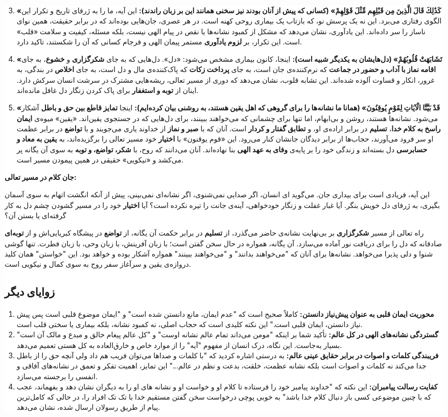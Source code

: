 3.  **«كَذَٰلِكَ قَالَ الَّذِينَ مِن قَبْلِهِم مِّثْلَ قَوْلِهِمْ» (کسانی که پیش از آنان بودند
    نیز سخنی همانند این بر زبان راندند):** این آیه، ما را به ژرفای تاریخ
    و تکرار این الگوی رفتاری می‌برد. این نه یک پرسش نو، که بازتاب یک
    بیماری روحی کهنه است. در هر عصری، جان‌هایی بوده‌اند که در برابر حقیقت،
    همین نوای ناساز را سر داده‌اند. این یادآوری، نشان می‌دهد که مشکل از
    کمبود نشانه‌ها یا نقص در پیام الهی نیست، بلکه مسئله، کیفیت و سلامت
    «قلب» است. این تکرار، بر **لزوم یادآوری** مستمر پیمان الهی و فرجام
    کسانی که آن را شکستند، تاکید دارد.

4.  **«تَشَابَهَتْ قُلُوبُهُمْ» (دل‌هایشان به یکدیگر شبیه است):** اینجا، کانون
    بیماری مشخص می‌شود: «دل». دل‌هایی که به جای **شکرگزاری** و **خشوع**،
    به جای **اقامه نماز با آداب و حضور در جماعت** که نرم‌کننده‌ی جان است،
    به جای **پرداخت زکات** که پاک‌کننده‌ی مال و دل است، به جای **اخلاص**
    در بندگی، به غرور، انکار و قساوت آلوده شده‌اند. این تشابه قلوب، نشان
    می‌دهد که دوری از مسیر تعالی، ریشه‌هایی مشترک در سرشت انسان سرکش دارد.
    اینان از **توبه و استغفار** برای پاک کردن زنگار دل غافل مانده‌اند.

5.  **«قَدْ بَيَّنَّا الْآيَاتِ لِقَوْمٍ يُوقِنُونَ» (همانا ما نشانه‌ها را برای گروهی که
    اهل یقین هستند، به روشنی بیان کرده‌ایم):** اینجا **تمایز قاطع بین حق
    و باطل** آشکار می‌شود. نشانه‌ها هستند، روشن و بی‌ابهام، اما تنها برای
    چشمانی که می‌خواهند ببینند، برای دل‌هایی که در جستجوی یقین‌اند. «یقین»
    میوه‌ی **ایمان راسخ به کلام خدا**، **تسلیم** در برابر اراده‌ی او، و
    **تطابق گفتار و کردار** است. آنان که با **صبر و نماز** از خداوند
    یاری می‌جویند و با **تواضع** در برابر عظمت او سر فرود می‌آورند، حجاب‌ها
    از برابر دیدگان جانشان کنار می‌رود. این «قوم یوقنون» با **اختیار**
    خود مسیر تعالی را برگزیده‌اند، به **یقین به معاد و حسابرسی** دل
    بسته‌اند و زندگی خود را بر پایه‌ی **وفای به عهد الهی** بنا نهاده‌اند.
    آنان می‌دانند که روح، با **شکر، تواضع، و توبه** به سوی آن یگانه پر
    می‌کشد و «نیکویی» حقیقی در همین پیمودن مسیر است.

**جان کلام در مسیر تعالی:**

این آیه، فریادی است برای بیداری جان. می‌گوید ای انسان، اگر صدایی نمی‌شنوی،
اگر نشانه‌ای نمی‌بینی، پیش از آنکه انگشت اتهام به سوی آسمان بگیری، به
ژرفای دل خویش بنگر. آیا غبار غفلت و زنگار خودخواهی، آینه‌ی جانت را تیره
نکرده است؟ آیا **اختیار** خود را در مسیر گشودن چشم دل به کار گرفته‌ای یا
بستن آن؟

راه تعالی از مسیر **شکرگزاری** بر بی‌نهایت نشانه‌ی حاضر می‌گذرد، از
**تسلیم** در برابر حکمت آن یگانه، از **تواضع** در پیشگاه کبریایی‌اش و از
**توبه‌ای** صادقانه که دل را برای دریافت نور آماده می‌سازد. آن یگانه،
همواره در حال سخن گفتن است؛ با زبان آفرینش، با زبان وحی، با زبان فطرت.
تنها گوشی شنوا و دلی پذیرا می‌خواهد. نشانه‌ها برای آنان که "می‌خواهند
بدانند" و "می‌خواهند ببینند" همواره آشکار بوده و خواهد بود. این "خواستن"
همان کلید دروازه‌ی یقین و سرآغاز سفر روح به سوی کمال و نیکویی است.

## زوایای دیگر

1.  **محوریت ایمان قلبی به عنوان پیش‌نیاز دانستن:** کاملاً صحیح است که
    "عدم ایمان، مانع دانستن شده است" و "ایمان موضوع قلبی است پس پیش نیاز
    دانستن، ایمان قلبی است." این نکته کلیدی است که حجاب اصلی، نه کمبود
    نشانه، بلکه بیماری یا سختی قلب است.
2.  **گستردگی نشانه‌های الهی در کل عالم:** تأکید شما بر اینکه "مومن
    می‌داند تمام عالم نشانه اوست" و "کل عالم پیغام خالق و مبدع و مالک آن
    است" بسیار به‌جاست. این نگاه، درک انسان از مفهوم "آیه" را از موارد
    خاص و خارق‌العاده به کل هستی تعمیم می‌دهد.
3.  **فریبندگی کلمات و اصوات در برابر حقایق عینی عالم:** به درستی اشاره
    کردید که "با کلمات و صداها می‌توان فریب هم داد ولی آنچه حق را از باطل
    جدا می‌کند نه کلمات و اصوات است بلکه نشانه عظمت، خلقت، بدعت و نظم در
    عالم..." این تمایز، اهمیت تفکر و تعمق در نشانه‌های آفاقی و انفسی را
    برجسته می‌سازد.
4.  **کفایت رسالت پیامبران:** این نکته که "خداوند پیامبر خود را فرستاده
    تا کلام او و خواست او و نشانه های او را به دیگران نشان دهد و
    بفهماند، عجب که با چنین موضوعی کسی باز دنبال کلام خدا باشد" به خوبی
    پوچی درخواست سخن گفتن مستقیم خدا با تک تک افراد را، در حالی که
    کامل‌ترین پیام از طریق رسولان ارسال شده، نشان می‌دهد.